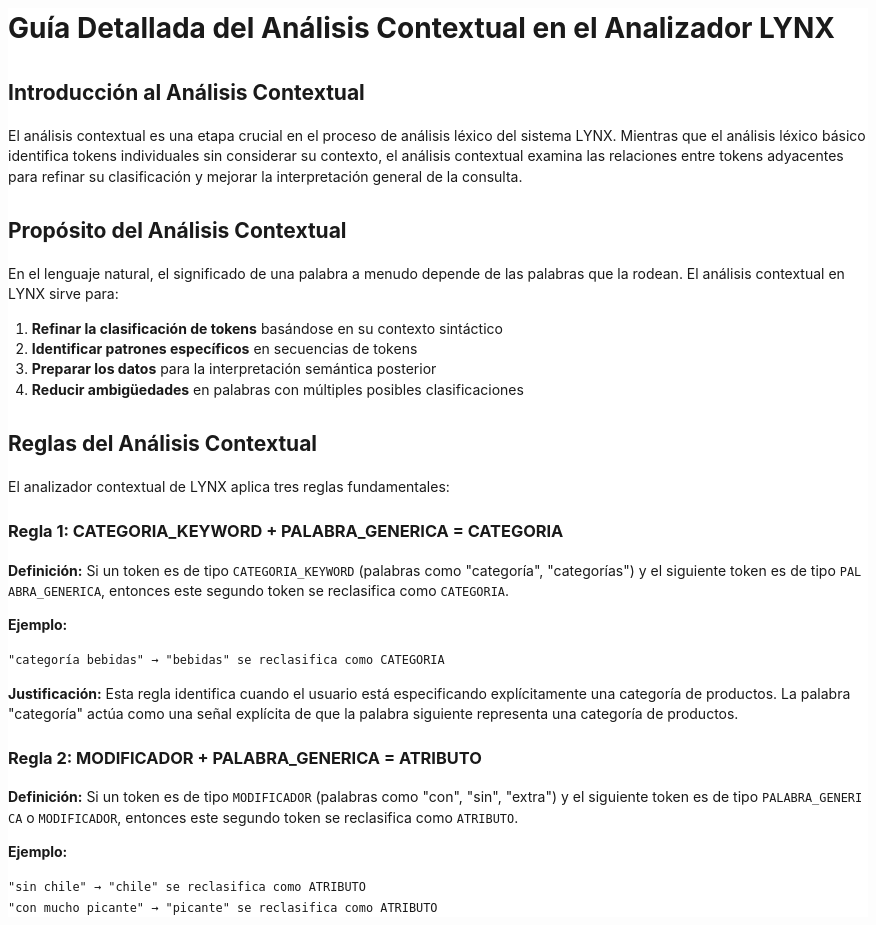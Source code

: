 # Guía Detallada del Análisis Contextual en el Analizador LYNX

## Introducción al Análisis Contextual

El análisis contextual es una etapa crucial en el proceso de análisis léxico del sistema LYNX. Mientras que el análisis léxico básico identifica tokens individuales sin considerar su contexto, el análisis contextual examina las relaciones entre tokens adyacentes para refinar su clasificación y mejorar la interpretación general de la consulta.

## Propósito del Análisis Contextual

En el lenguaje natural, el significado de una palabra a menudo depende de las palabras que la rodean. El análisis contextual en LYNX sirve para:

1. **Refinar la clasificación de tokens** basándose en su contexto sintáctico
2. **Identificar patrones específicos** en secuencias de tokens
3. **Preparar los datos** para la interpretación semántica posterior
4. **Reducir ambigüedades** en palabras con múltiples posibles clasificaciones

## Reglas del Análisis Contextual

El analizador contextual de LYNX aplica tres reglas fundamentales:

### Regla 1: CATEGORIA_KEYWORD + PALABRA_GENERICA = CATEGORIA

**Definición:** Si un token es de tipo `CATEGORIA_KEYWORD` (palabras como "categoría", "categorías") y el siguiente token es de tipo `PALABRA_GENERICA`, entonces este segundo token se reclasifica como `CATEGORIA`.

**Ejemplo:**
```
"categoría bebidas" → "bebidas" se reclasifica como CATEGORIA
```

**Justificación:** Esta regla identifica cuando el usuario está especificando explícitamente una categoría de productos. La palabra "categoría" actúa como una señal explícita de que la palabra siguiente representa una categoría de productos.

### Regla 2: MODIFICADOR + PALABRA_GENERICA = ATRIBUTO

**Definición:** Si un token es de tipo `MODIFICADOR` (palabras como "con", "sin", "extra") y el siguiente token es de tipo `PALABRA_GENERICA` o `MODIFICADOR`, entonces este segundo token se reclasifica como `ATRIBUTO`.

**Ejemplo:**
```
"sin chile" → "chile" se reclasifica como ATRIBUTO
"con mucho picante" → "picante" se reclasifica como ATRIBUTO
```

